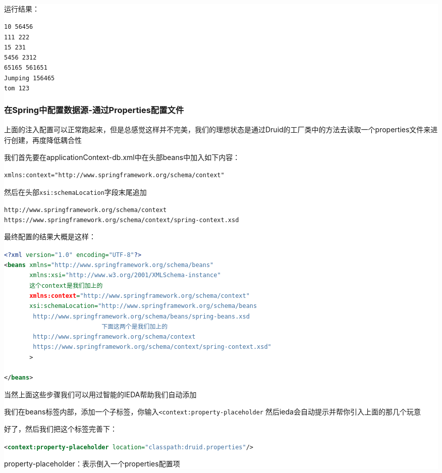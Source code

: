 运行结果：

```md
10 56456
111 222
15 231
5456 2312
65165 561651
Jumping 156465
tom 123
```

### 在Spring中配置数据源-通过Properties配置文件

​  上面的注入配置可以正常跑起来，但是总感觉这样并不完美，我们的理想状态是通过Druid的工厂类中的方法去读取一个properties文件来进行创建，再度降低耦合性

我们首先要在applicationContext-db.xml中在头部beans中加入如下内容：

```xml
xmlns:context="http://www.springframework.org/schema/context"
```

然后在头部`xsi:schemaLocation`字段末尾追加

```md
http://www.springframework.org/schema/context
https://www.springframework.org/schema/context/spring-context.xsd
```

最终配置的结果大概是这样：

```xml
<?xml version="1.0" encoding="UTF-8"?>
<beans xmlns="http://www.springframework.org/schema/beans"
       xmlns:xsi="http://www.w3.org/2001/XMLSchema-instance"
       这个context是我们加上的
       xmlns:context="http://www.springframework.org/schema/context"
       xsi:schemaLocation="http://www.springframework.org/schema/beans
        http://www.springframework.org/schema/beans/spring-beans.xsd
                           下面这两个是我们加上的
        http://www.springframework.org/schema/context
        https://www.springframework.org/schema/context/spring-context.xsd"
       >

</beans>
```

当然上面这些步骤我们可以用过智能的IEDA帮助我们自动添加

我们在beans标签内部，添加一个子标签，你输入`<context:property-placeholder` 然后ieda会自动提示并帮你引入上面的那几个玩意

好了，然后我们把这个标签完善下：

```xml
<context:property-placeholder location="classpath:druid.properties"/>
```

property-placeholder：表示倒入一个properties配置项
